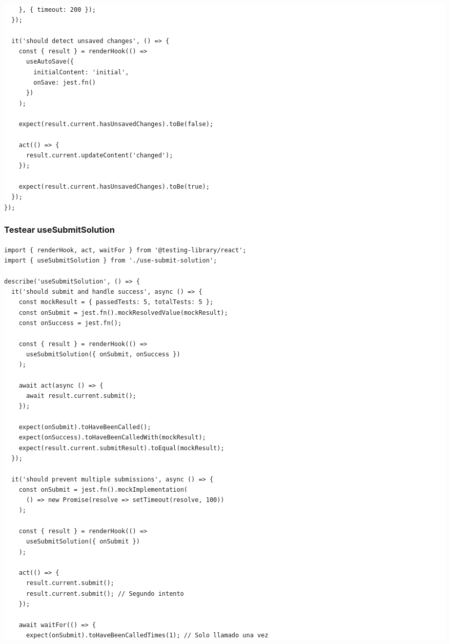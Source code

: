 ```tsx
    }, { timeout: 200 });
  });

  it('should detect unsaved changes', () => {
    const { result } = renderHook(() =>
      useAutoSave({
        initialContent: 'initial',
        onSave: jest.fn()
      })
    );

    expect(result.current.hasUnsavedChanges).toBe(false);

    act(() => {
      result.current.updateContent('changed');
    });

    expect(result.current.hasUnsavedChanges).toBe(true);
  });
});
```

### Testear useSubmitSolution

```tsx
import { renderHook, act, waitFor } from '@testing-library/react';
import { useSubmitSolution } from './use-submit-solution';

describe('useSubmitSolution', () => {
  it('should submit and handle success', async () => {
    const mockResult = { passedTests: 5, totalTests: 5 };
    const onSubmit = jest.fn().mockResolvedValue(mockResult);
    const onSuccess = jest.fn();

    const { result } = renderHook(() =>
      useSubmitSolution({ onSubmit, onSuccess })
    );

    await act(async () => {
      await result.current.submit();
    });

    expect(onSubmit).toHaveBeenCalled();
    expect(onSuccess).toHaveBeenCalledWith(mockResult);
    expect(result.current.submitResult).toEqual(mockResult);
  });

  it('should prevent multiple submissions', async () => {
    const onSubmit = jest.fn().mockImplementation(
      () => new Promise(resolve => setTimeout(resolve, 100))
    );

    const { result } = renderHook(() =>
      useSubmitSolution({ onSubmit })
    );

    act(() => {
      result.current.submit();
      result.current.submit(); // Segundo intento
    });

    await waitFor(() => {
      expect(onSubmit).toHaveBeenCalledTimes(1); // Solo llamado una vez
```